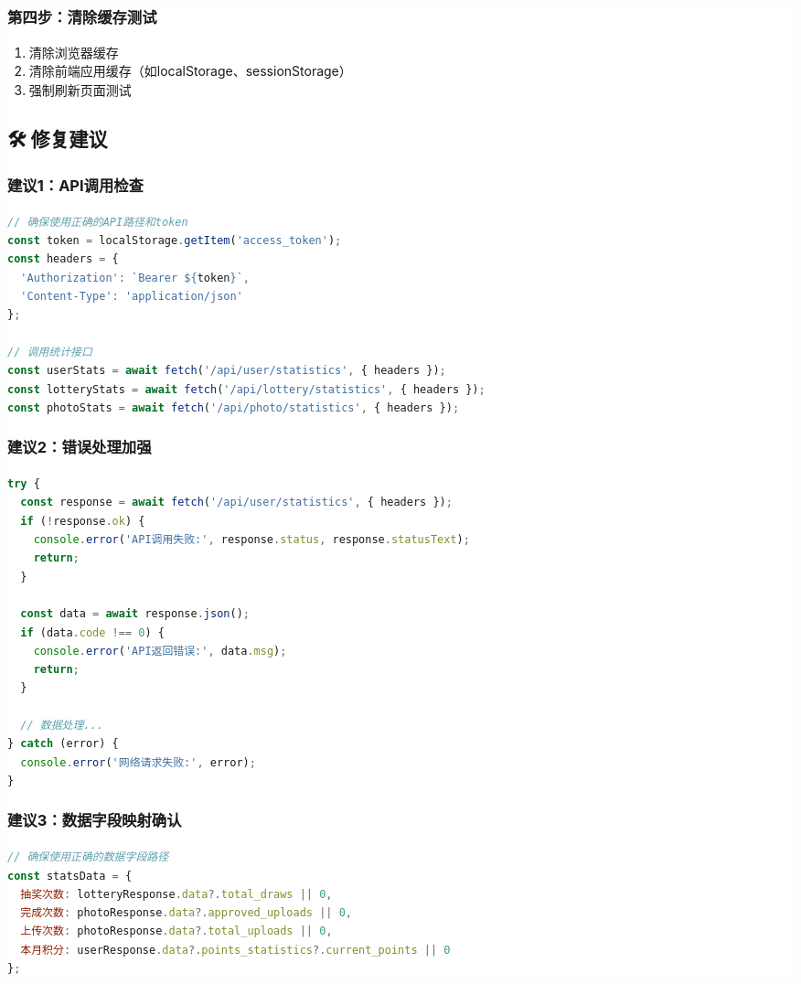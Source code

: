### 第四步：清除缓存测试

1. 清除浏览器缓存
2. 清除前端应用缓存（如localStorage、sessionStorage）
3. 强制刷新页面测试

## 🛠️ 修复建议

### 建议1：API调用检查
```javascript
// 确保使用正确的API路径和token
const token = localStorage.getItem('access_token');
const headers = {
  'Authorization': `Bearer ${token}`,
  'Content-Type': 'application/json'
};

// 调用统计接口
const userStats = await fetch('/api/user/statistics', { headers });
const lotteryStats = await fetch('/api/lottery/statistics', { headers });
const photoStats = await fetch('/api/photo/statistics', { headers });
```

### 建议2：错误处理加强
```javascript
try {
  const response = await fetch('/api/user/statistics', { headers });
  if (!response.ok) {
    console.error('API调用失败:', response.status, response.statusText);
    return;
  }
  
  const data = await response.json();
  if (data.code !== 0) {
    console.error('API返回错误:', data.msg);
    return;
  }
  
  // 数据处理...
} catch (error) {
  console.error('网络请求失败:', error);
}
```

### 建议3：数据字段映射确认
```javascript
// 确保使用正确的数据字段路径
const statsData = {
  抽奖次数: lotteryResponse.data?.total_draws || 0,
  完成次数: photoResponse.data?.approved_uploads || 0, 
  上传次数: photoResponse.data?.total_uploads || 0,
  本月积分: userResponse.data?.points_statistics?.current_points || 0
};
```
